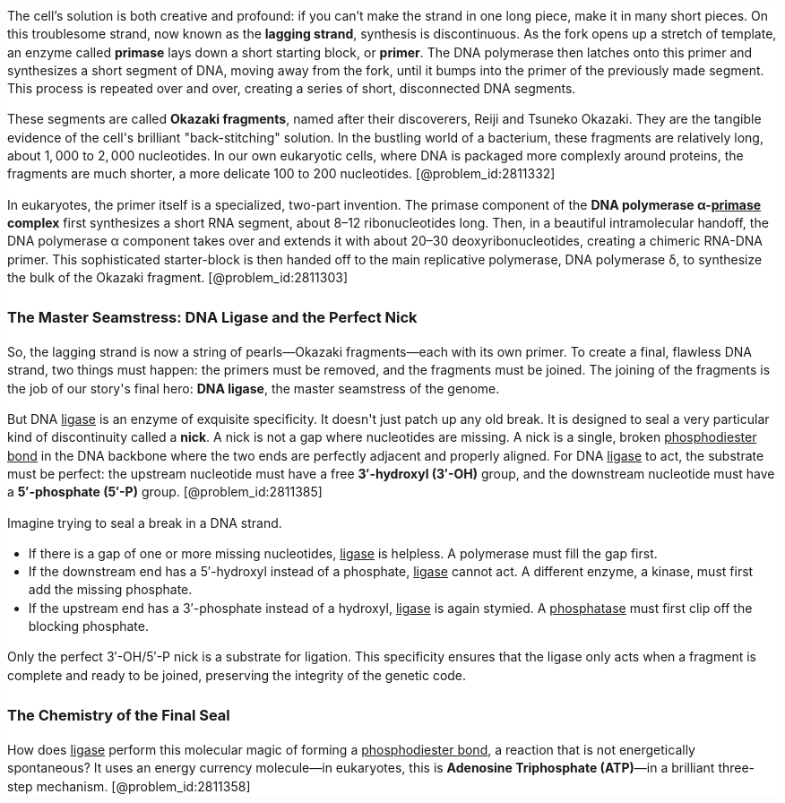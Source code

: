 The cell’s solution is both creative and profound: if you can’t make the strand in one long piece, make it in many short pieces. On this troublesome strand, now known as the **lagging strand**, synthesis is discontinuous. As the fork opens up a stretch of template, an enzyme called **primase** lays down a short starting block, or **primer**. The DNA polymerase then latches onto this primer and synthesizes a short segment of DNA, moving away from the fork, until it bumps into the primer of the previously made segment. This process is repeated over and over, creating a series of short, disconnected DNA segments.

These segments are called **Okazaki fragments**, named after their discoverers, Reiji and Tsuneko Okazaki. They are the tangible evidence of the cell's brilliant "back-stitching" solution. In the bustling world of a bacterium, these fragments are relatively long, about $1,000$ to $2,000$ nucleotides. In our own eukaryotic cells, where DNA is packaged more complexly around proteins, the fragments are much shorter, a more delicate $100$ to $200$ nucleotides. [@problem_id:2811332]

In eukaryotes, the primer itself is a specialized, two-part invention. The primase component of the **DNA polymerase α-[primase](@article_id:136671) complex** first synthesizes a short RNA segment, about $8$–$12$ ribonucleotides long. Then, in a beautiful intramolecular handoff, the DNA polymerase α component takes over and extends it with about $20$–$30$ deoxyribonucleotides, creating a chimeric RNA-DNA primer. This sophisticated starter-block is then handed off to the main replicative polymerase, DNA polymerase δ, to synthesize the bulk of the Okazaki fragment. [@problem_id:2811303]

### The Master Seamstress: DNA Ligase and the Perfect Nick

So, the lagging strand is now a string of pearls—Okazaki fragments—each with its own primer. To create a final, flawless DNA strand, two things must happen: the primers must be removed, and the fragments must be joined. The joining of the fragments is the job of our story's final hero: **DNA ligase**, the master seamstress of the genome.

But DNA [ligase](@article_id:138803) is an enzyme of exquisite specificity. It doesn't just patch up any old break. It is designed to seal a very particular kind of discontinuity called a **nick**. A nick is not a gap where nucleotides are missing. A nick is a single, broken [phosphodiester bond](@article_id:138848) in the DNA backbone where the two ends are perfectly adjacent and properly aligned. For DNA [ligase](@article_id:138803) to act, the substrate must be perfect: the upstream nucleotide must have a free **$3'$-hydroxyl ($3'$-OH)** group, and the downstream nucleotide must have a **$5'$-phosphate ($5'$-P)** group. [@problem_id:2811385]

Imagine trying to seal a break in a DNA strand.
-   If there is a gap of one or more missing nucleotides, [ligase](@article_id:138803) is helpless. A polymerase must fill the gap first.
-   If the downstream end has a $5'$-hydroxyl instead of a phosphate, [ligase](@article_id:138803) cannot act. A different enzyme, a kinase, must first add the missing phosphate.
-   If the upstream end has a $3'$-phosphate instead of a hydroxyl, [ligase](@article_id:138803) is again stymied. A [phosphatase](@article_id:141783) must first clip off the blocking phosphate.

Only the perfect $3'$-OH/$5'$-P nick is a substrate for ligation. This specificity ensures that the ligase only acts when a fragment is complete and ready to be joined, preserving the integrity of the genetic code.

### The Chemistry of the Final Seal

How does [ligase](@article_id:138803) perform this molecular magic of forming a [phosphodiester bond](@article_id:138848), a reaction that is not energetically spontaneous? It uses an energy currency molecule—in eukaryotes, this is **Adenosine Triphosphate (ATP)**—in a brilliant three-step mechanism. [@problem_id:2811358]
